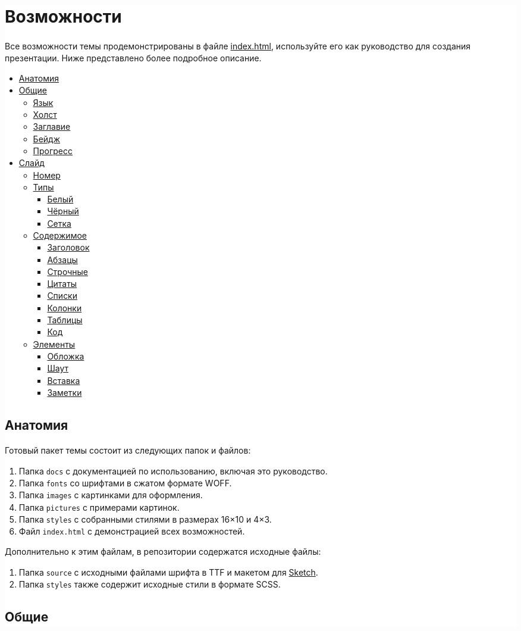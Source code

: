 # Возможности

Все возможности темы продемонстрированы в файле [index.html](../index.html), используйте его как руководство для создания презентации. Ниже представлено более подробное описание.

- [Анатомия](#Анатомия)
- [Общие](#Общие)
	- [Язык](#Язык)
	- [Холст](#Холст)
	- [Заглавие](#Заглавие)
	- [Бейдж](#Бейдж)
	- [Прогресс](#Прогресс)
- [Слайд](#Слайд)
	- [Номер](#Номер)
	- [Типы](#Типы)
		- [Белый](#Белый)
		- [Чёрный](#Чёрный)
		- [Сетка](#Сетка)
	- [Содержимое](#Содержимое)
		- [Заголовок](#Заголовок)
		- [Абзацы](#Абзацы)
		- [Строчные](#Строчные)
		- [Цитаты](#Цитаты)
		- [Списки](#Списки)
		- [Колонки](#Колонки)
		- [Таблицы](#Таблицы)
		- [Код](#Код)
	- [Элементы](#Элементы)
		- [Обложка](#Обложка)
		- [Шаут](#Шаут)
		- [Вставка](#Вставка)
		- [Заметки](#Заметки)

## Анатомия

Готовый пакет темы состоит из следующих папок и файлов:

1. Папка `docs` с документацией по использованию, включая это руководство.
2. Папка `fonts` со шрифтами в сжатом формате WOFF.
3. Папка `images` с картинками для оформления.
4. Папка `pictures` с примерами картинок.
5. Папка `styles` с собранными стилями в размерах 16×10 и 4×3.
6. Файл `index.html` с демонстрацией всех возможностей.

Дополнительно к этим файлам, в репозитории содержатся исходные файлы:

1. Папка `source` с исходными файлами шрифта в TTF и макетом для [Sketch](http://bohemiancoding.com/sketch/).
2. Папка `styles` также содержит исходные стили в формате SCSS.

## Общие
